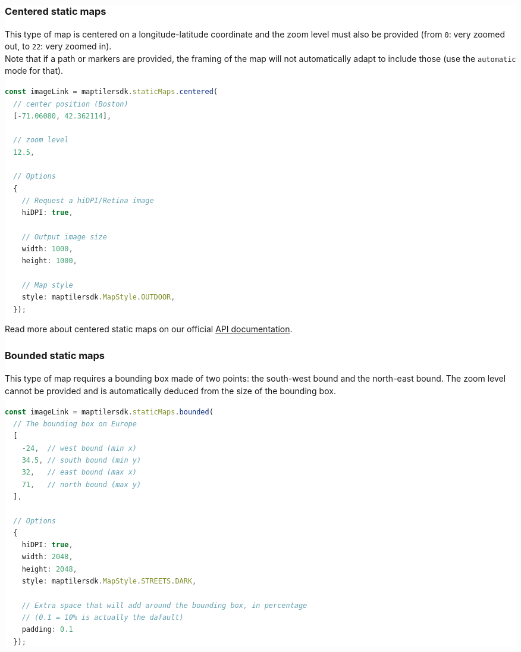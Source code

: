 
### Centered static maps
This type of map is centered on a longitude-latitude coordinate and the zoom level must also be provided (from `0`: very zoomed out, to `22`: very zoomed in).  
Note that if a path or markers are provided, the framing of the map will not automatically adapt to include those (use the `automatic` mode for that).

```ts
const imageLink = maptilersdk.staticMaps.centered(
  // center position (Boston)
  [-71.06080, 42.362114], 

  // zoom level
  12.5, 
  
  // Options
  {
    // Request a hiDPI/Retina image
    hiDPI: true,

    // Output image size
    width: 1000,
    height: 1000,

    // Map style
    style: maptilersdk.MapStyle.OUTDOOR,
  });
```

Read more about centered static maps on our official [API documentation](https://docs.maptiler.com/cloud/api/static-maps/#center-based-image).


### Bounded static maps
This type of map requires a bounding box made of two points: the south-west bound and the north-east bound. The zoom level cannot be provided and is automatically deduced from the size of the bounding box.

```ts
const imageLink = maptilersdk.staticMaps.bounded(
  // The bounding box on Europe
  [
    -24,  // west bound (min x)
    34.5, // south bound (min y)
    32,   // east bound (max x)
    71,   // north bound (max y)
  ],

  // Options
  {
    hiDPI: true,
    width: 2048,
    height: 2048,
    style: maptilersdk.MapStyle.STREETS.DARK,

    // Extra space that will add around the bounding box, in percentage
    // (0.1 = 10% is actually the dafault)
    padding: 0.1
  });
```
